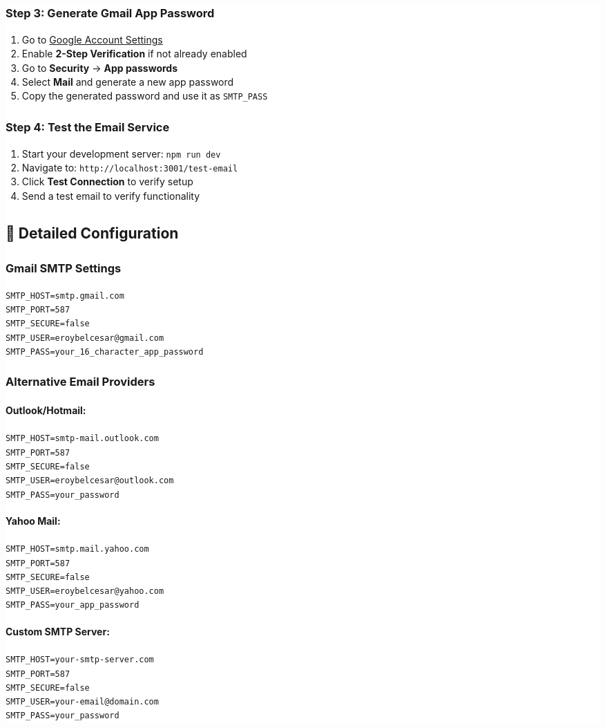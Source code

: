 ### **Step 3: Generate Gmail App Password**
1. Go to [Google Account Settings](https://myaccount.google.com/)
2. Enable **2-Step Verification** if not already enabled
3. Go to **Security** → **App passwords**
4. Select **Mail** and generate a new app password
5. Copy the generated password and use it as `SMTP_PASS`

### **Step 4: Test the Email Service**
1. Start your development server: `npm run dev`
2. Navigate to: `http://localhost:3001/test-email`
3. Click **Test Connection** to verify setup
4. Send a test email to verify functionality

## 🔧 **Detailed Configuration**

### **Gmail SMTP Settings**
```env
SMTP_HOST=smtp.gmail.com
SMTP_PORT=587
SMTP_SECURE=false
SMTP_USER=eroybelcesar@gmail.com
SMTP_PASS=your_16_character_app_password
```

### **Alternative Email Providers**

#### **Outlook/Hotmail:**
```env
SMTP_HOST=smtp-mail.outlook.com
SMTP_PORT=587
SMTP_SECURE=false
SMTP_USER=eroybelcesar@outlook.com
SMTP_PASS=your_password
```

#### **Yahoo Mail:**
```env
SMTP_HOST=smtp.mail.yahoo.com
SMTP_PORT=587
SMTP_SECURE=false
SMTP_USER=eroybelcesar@yahoo.com
SMTP_PASS=your_app_password
```

#### **Custom SMTP Server:**
```env
SMTP_HOST=your-smtp-server.com
SMTP_PORT=587
SMTP_SECURE=false
SMTP_USER=your-email@domain.com
SMTP_PASS=your_password
```
